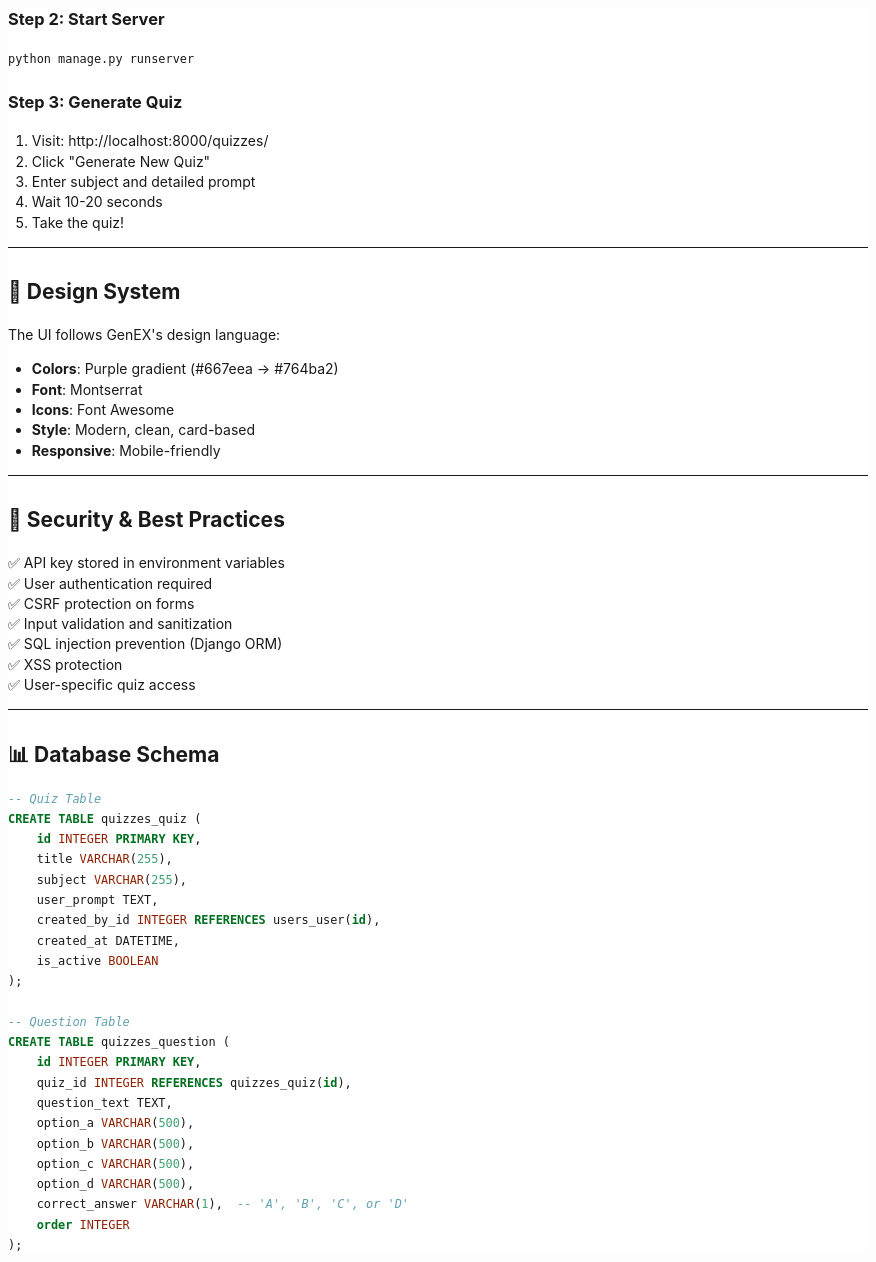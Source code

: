 ### Step 2: Start Server
```bash
python manage.py runserver
```

### Step 3: Generate Quiz
1. Visit: http://localhost:8000/quizzes/
2. Click "Generate New Quiz"
3. Enter subject and detailed prompt
4. Wait 10-20 seconds
5. Take the quiz!

---

## 🎨 Design System

The UI follows GenEX's design language:
- **Colors**: Purple gradient (#667eea → #764ba2)
- **Font**: Montserrat
- **Icons**: Font Awesome
- **Style**: Modern, clean, card-based
- **Responsive**: Mobile-friendly

---

## 🔐 Security & Best Practices

✅ API key stored in environment variables  
✅ User authentication required  
✅ CSRF protection on forms  
✅ Input validation and sanitization  
✅ SQL injection prevention (Django ORM)  
✅ XSS protection  
✅ User-specific quiz access  

---

## 📊 Database Schema

```sql
-- Quiz Table
CREATE TABLE quizzes_quiz (
    id INTEGER PRIMARY KEY,
    title VARCHAR(255),
    subject VARCHAR(255),
    user_prompt TEXT,
    created_by_id INTEGER REFERENCES users_user(id),
    created_at DATETIME,
    is_active BOOLEAN
);

-- Question Table
CREATE TABLE quizzes_question (
    id INTEGER PRIMARY KEY,
    quiz_id INTEGER REFERENCES quizzes_quiz(id),
    question_text TEXT,
    option_a VARCHAR(500),
    option_b VARCHAR(500),
    option_c VARCHAR(500),
    option_d VARCHAR(500),
    correct_answer VARCHAR(1),  -- 'A', 'B', 'C', or 'D'
    order INTEGER
);
```